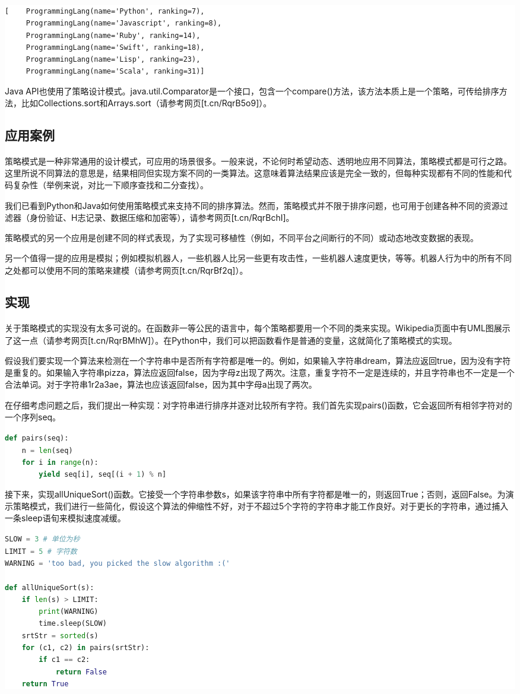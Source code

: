     [    ProgrammingLang(name='Python', ranking=7),
         ProgrammingLang(name='Javascript', ranking=8),
         ProgrammingLang(name='Ruby', ranking=14),
         ProgrammingLang(name='Swift', ranking=18),
         ProgrammingLang(name='Lisp', ranking=23),
         ProgrammingLang(name='Scala', ranking=31)]


Java API也使用了策略设计模式。java.util.Comparator是一个接口，包含一个compare()方法，该方法本质上是一个策略，可传给排序方法，比如Collections.sort和Arrays.sort（请参考网页[t.cn/RqrB5o9]）。

## 应用案例

策略模式是一种非常通用的设计模式，可应用的场景很多。一般来说，不论何时希望动态、透明地应用不同算法，策略模式都是可行之路。这里所说不同算法的意思是，结果相同但实现方案不同的一类算法。这意味着算法结果应该是完全一致的，但每种实现都有不同的性能和代码复杂性（举例来说，对比一下顺序查找和二分查找）。

我们已看到Python和Java如何使用策略模式来支持不同的排序算法。然而，策略模式并不限于排序问题，也可用于创建各种不同的资源过滤器（身份验证、H志记录、数据压缩和加密等），请参考网页[t.cn/RqrBchI]。

策略模式的另一个应用是创建不同的样式表现，为了实现可移植性（例如，不同平台之间断行的不同）或动态地改变数据的表现。

另一个值得一提的应用是模拟；例如模拟机器人，一些机器人比另一些更有攻击性，一些机器人速度更快，等等。机器人行为中的所有不同之处都可以使用不同的策略来建模（请参考网页[t.cn/RqrBf2q]）。

## 实现
关于策略模式的实现没有太多可说的。在函数非一等公民的语言中，每个策略都要用一个不同的类来实现。Wikipedia页面中有UML图展示了这一点（请参考网页[t.cn/RqrBMhW]）。在Python中，我们可以把函数看作是普通的变量，这就简化了策略模式的实现。

假设我们要实现一个算法来检测在一个字符串中是否所有字符都是唯一的。例如，如果输入字符串dream，算法应返回true，因为没有字符是重复的。如果输入字符串pizza，算法应返回false，因为字母z出现了两次。注意，重复字符不一定是连续的，并且字符串也不一定是一个合法单词。对于字符串1r2a3ae，算法也应该返回false，因为其中字母a出现了两次。

在仔细考虑问题之后，我们提出一种实现：对字符串进行排序并逐对比较所有字符。我们首先实现pairs()函数，它会返回所有相邻字符对的一个序列seq。


```python
def pairs(seq):
    n = len(seq)
    for i in range(n):
        yield seq[i], seq[(i + 1) % n]
```

接下来，实现allUniqueSort()函数。它接受一个字符串参数s，如果该字符串中所有字符都是唯一的，则返回True；否则，返回False。为演示策略模式，我们进行一些简化，假设这个算法的伸缩性不好，对于不超过5个字符的字符串才能工作良好。对于更长的字符串，通过捕入一条sleep语旬来模拟速度减缓。


```python
SLOW = 3 # 单位为秒
LIMIT = 5 # 字符数
WARNING = 'too bad, you picked the slow algorithm :('

def allUniqueSort(s):
    if len(s) > LIMIT:
        print(WARNING)
        time.sleep(SLOW)
    srtStr = sorted(s)
    for (c1, c2) in pairs(srtStr):
        if c1 == c2:
            return False
    return True
```
